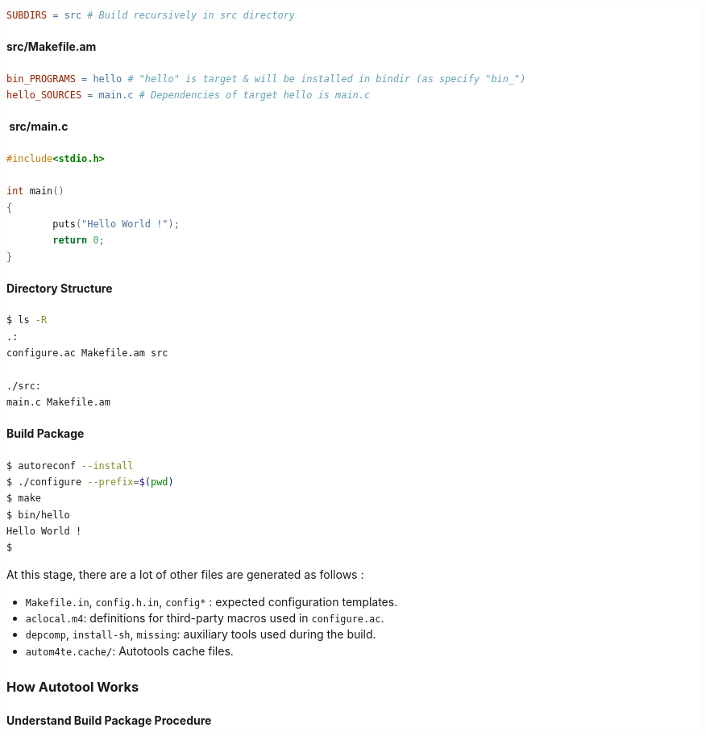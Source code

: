 ```makefile
SUBDIRS = src # Build recursively in src directory
```

#### src/Makefile.am

```makefile
bin_PROGRAMS = hello # "hello" is target & will be installed in bindir (as specify "bin_")
hello_SOURCES = main.c # Dependencies of target hello is main.c
```

####  src/main.c

```c
#include<stdio.h>

int main()
{
        puts("Hello World !");
        return 0;
}
```

#### Directory Structure

```bash
$ ls -R
.:
configure.ac Makefile.am src

./src:
main.c Makefile.am
```

#### Build Package

```bash
$ autoreconf --install
$ ./configure --prefix=$(pwd)
$ make
$ bin/hello
Hello World !
$
```

At this stage, there are a lot of other files are generated as follows :

- `Makefile.in`, `config.h.in`, `config*` : expected configuration templates.
- `aclocal.m4`: definitions for third-party macros used in `configure.ac`.
- `depcomp`, `install-sh`, `missing`: auxiliary tools used during the build.
- `autom4te.cache/`: Autotools cache files.

### How Autotool Works

#### Understand Build Package Procedure
